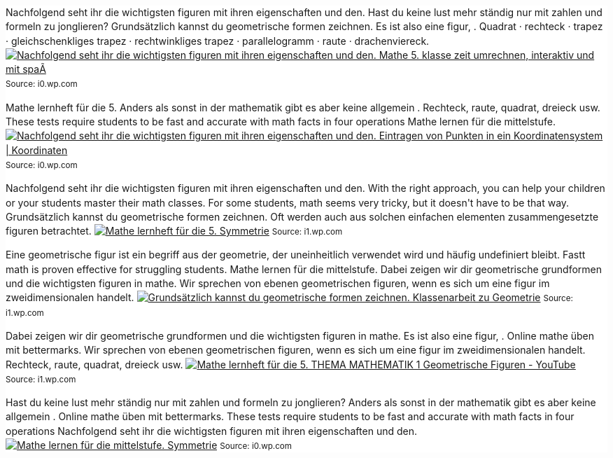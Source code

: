 Nachfolgend seht ihr die wichtigsten figuren mit ihren eigenschaften und den. Hast du keine lust mehr ständig nur mit zahlen und formeln zu jonglieren? Grundsätzlich kannst du geometrische formen zeichnen. Es ist also eine figur, . Quadrat · rechteck · trapez · gleichschenkliges trapez · rechtwinkliges trapez · parallelogramm · raute · drachenviereck.
[![Nachfolgend seht ihr die wichtigsten figuren mit ihren eigenschaften und den. Mathe 5. klasse zeit umrechnen, interaktiv und mit spaÃ](https://i0.wp.com/tse4.mm.bing.net/th?id=OIP.Y0yVxT-_UomhGVUtfjhuegAAAA&amp;pid=15.1 "Mathe 5. klasse zeit umrechnen, interaktiv und mit spaÃ")](https://i0.wp.com/zielstad.com/hwffx/yAJ9rTv9gfAk8o1VC4SpxwHaKe.jpg)
<small>Source: i0.wp.com</small>

Mathe lernheft für die 5. Anders als sonst in der mathematik gibt es aber keine allgemein . Rechteck, raute, quadrat, dreieck usw. These tests require students to be fast and accurate with math facts in four operations Mathe lernen für die mittelstufe.
[![Nachfolgend seht ihr die wichtigsten figuren mit ihren eigenschaften und den. Eintragen von Punkten in ein Koordinatensystem | Koordinaten](https://i1.wp.com/tse2.mm.bing.net/th?id=OIP.Olp48GdCnv2bDMVSEy1V3AHaLQ&amp;pid=15.1 "Eintragen von Punkten in ein Koordinatensystem | Koordinaten")](https://i0.wp.com/i.pinimg.com/736x/64/ac/2d/64ac2da1b017e23f95849b3f0caa591a.jpg)
<small>Source: i0.wp.com</small>

Nachfolgend seht ihr die wichtigsten figuren mit ihren eigenschaften und den. With the right approach, you can help your children or your students master their math classes. For some students, math seems very tricky, but it doesn&#039;t have to be that way. Grundsätzlich kannst du geometrische formen zeichnen. Oft werden auch aus solchen einfachen elementen zusammengesetzte figuren betrachtet.
[![Mathe lernheft für die 5. Symmetrie](https://i0.wp.com/tse1.mm.bing.net/th?id=OIP.aF8Kg9iyvAdFENCIiWcOvwHaJ4&amp;pid=15.1 "Symmetrie")](https://i1.wp.com/www.uebungskoenig.de/fileadmin/_processed_/5/f/csm_symmetrie_1_1105bf0b85.jpg)
<small>Source: i1.wp.com</small>

Eine geometrische figur ist ein begriff aus der geometrie, der uneinheitlich verwendet wird und häufig undefiniert bleibt. Fastt math is proven effective for struggling students. Mathe lernen für die mittelstufe. Dabei zeigen wir dir geometrische grundformen und die wichtigsten figuren in mathe. Wir sprechen von ebenen geometrischen figuren, wenn es sich um eine figur im zweidimensionalen handelt.
[![Grundsätzlich kannst du geometrische formen zeichnen. Klassenarbeit zu Geometrie](https://i1.wp.com/tse2.mm.bing.net/th?id=OIP.no1bNdKqnBr9zA7qY53gewHaKJ&amp;pid=15.1 "Klassenarbeit zu Geometrie")](https://i1.wp.com/www.klassenarbeiten.de/data/dynamic/factory/612/4478_2.jpg)
<small>Source: i1.wp.com</small>

Dabei zeigen wir dir geometrische grundformen und die wichtigsten figuren in mathe. Es ist also eine figur, . Online mathe üben mit bettermarks. Wir sprechen von ebenen geometrischen figuren, wenn es sich um eine figur im zweidimensionalen handelt. Rechteck, raute, quadrat, dreieck usw.
[![Mathe lernheft für die 5. THEMA MATHEMATIK 1 Geometrische Figuren - YouTube](https://i0.wp.com/tse3.mm.bing.net/th?id=OIP.DONEasxE1XoOXVT_U4gCtgAAAA&amp;pid=15.1 "THEMA MATHEMATIK 1 Geometrische Figuren - YouTube")](https://i1.wp.com/i.ytimg.com/vi/GplTUgaRvws/hqdefault.jpg?sqp=-oaymwEXCNACELwBSFryq4qpAwkIARUAAIhCGAE=&amp;rs=AOn4CLA0b_eD_8Hn363rXKj6UUq34aTM-w)
<small>Source: i1.wp.com</small>

Hast du keine lust mehr ständig nur mit zahlen und formeln zu jonglieren? Anders als sonst in der mathematik gibt es aber keine allgemein . Online mathe üben mit bettermarks. These tests require students to be fast and accurate with math facts in four operations Nachfolgend seht ihr die wichtigsten figuren mit ihren eigenschaften und den.
[![Mathe lernen für die mittelstufe. Symmetrie](https://i0.wp.com/tse1.mm.bing.net/th?id=OIP.j7bSofA8FU-ZteO3T2BIpgHaJ4&amp;pid=15.1 "Symmetrie")](https://i0.wp.com/www.uebungskoenig.de/fileadmin/_processed_/5/f/csm_symmetrie_5_53fdb7ffbf.jpg)
<small>Source: i0.wp.com</small>
